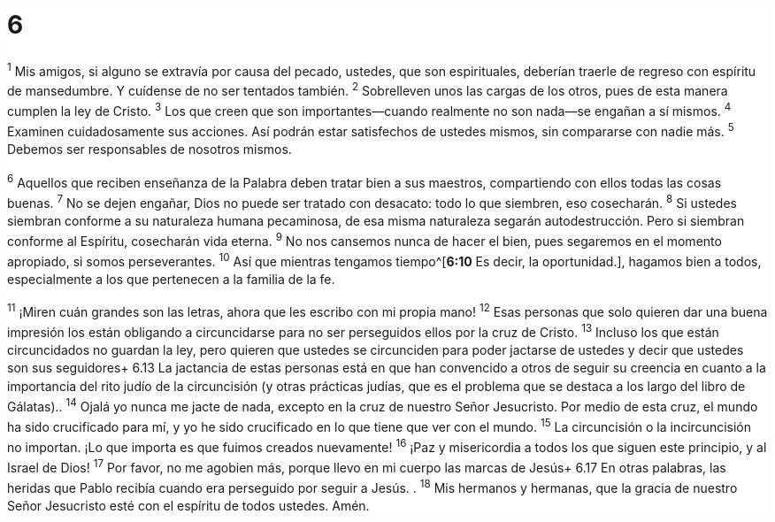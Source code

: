 # 6 
<sup>1</sup> Mis amigos, si alguno se extravía por causa del pecado, ustedes, que son espirituales, deberían traerle de regreso con espíritu de mansedumbre. Y cuídense de no ser tentados también. <sup>2</sup> Sobrelleven unos las cargas de los otros, pues de esta manera cumplen la ley de Cristo. <sup>3</sup> Los que creen que son importantes—cuando realmente no son nada—se engañan a sí mismos. <sup>4</sup> Examinen cuidadosamente sus acciones. Así podrán estar satisfechos de ustedes mismos, sin compararse con nadie más. <sup>5</sup> Debemos ser responsables de nosotros mismos. 

<sup>6</sup> Aquellos que reciben enseñanza de la Palabra deben tratar bien a sus maestros, compartiendo con ellos todas las cosas buenas. <sup>7</sup> No se dejen engañar, Dios no puede ser tratado con desacato: todo lo que siembren, eso cosecharán. <sup>8</sup> Si ustedes siembran conforme a su naturaleza humana pecaminosa, de esa misma naturaleza segarán autodestrucción. Pero si siembran conforme al Espíritu, cosecharán vida eterna. <sup>9</sup> No nos cansemos nunca de hacer el bien, pues segaremos en el momento apropiado, si somos perseverantes. <sup>10</sup> Así que mientras tengamos tiempo^[**6:10** Es decir, la oportunidad.], hagamos bien a todos, especialmente a los que pertenecen a la familia de la fe. 


<sup>11</sup> ¡Miren cuán grandes son las letras, ahora que les escribo con mi propia mano! <sup>12</sup> Esas personas que solo quieren dar una buena impresión los están obligando a circuncidarse para no ser perseguidos ellos por la cruz de Cristo. <sup>13</sup> Incluso los que están circuncidados no guardan la ley, pero quieren que ustedes se circunciden para poder jactarse de ustedes y decir que ustedes son sus seguidores+ 6.13 La jactancia de estas personas está en que han convencido a otros de seguir su creencia en cuanto a la importancia del rito judío de la circuncisión (y otras prácticas judías, que es el problema que se destaca a los largo del libro de Gálatas).. <sup>14</sup> Ojalá yo nunca me jacte de nada, excepto en la cruz de nuestro Señor Jesucristo. Por medio de esta cruz, el mundo ha sido crucificado para mí, y yo he sido crucificado en lo que tiene que ver con el mundo. <sup>15</sup> La circuncisión o la incircuncisión no importan. ¡Lo que importa es que fuimos creados nuevamente! <sup>16</sup> ¡Paz y misericordia a todos los que siguen este principio, y al Israel de Dios! <sup>17</sup> Por favor, no me agobien más, porque llevo en mi cuerpo las marcas de Jesús+ 6.17 En otras palabras, las heridas que Pablo recibía cuando era perseguido por seguir a Jesús. . <sup>18</sup> Mis hermanos y hermanas, que la gracia de nuestro Señor Jesucristo esté con el espíritu de todos ustedes. Amén. 